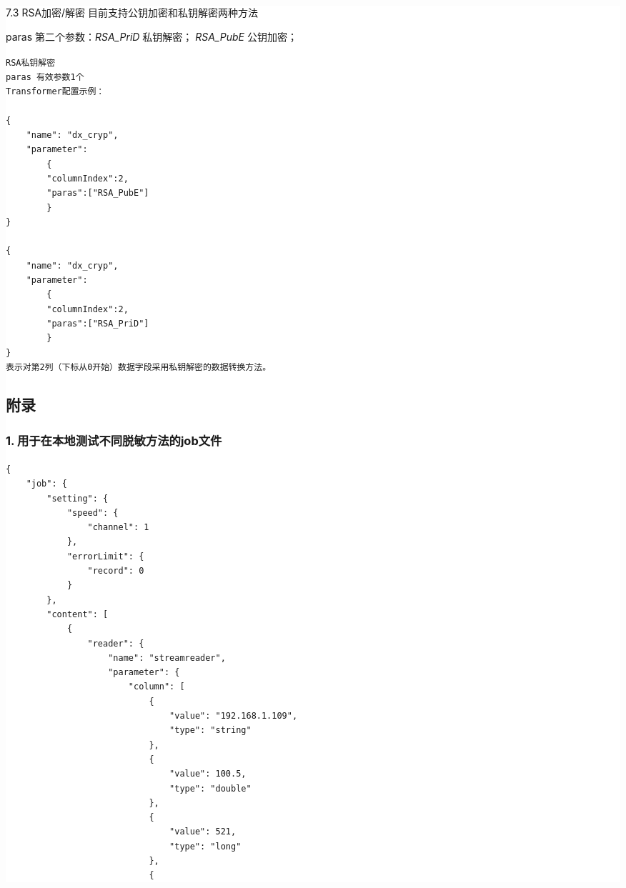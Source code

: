 7.3 RSA加密/解密
目前支持公钥加密和私钥解密两种方法

paras 第二个参数：*RSA_PriD* 私钥解密；
*RSA_PubE* 公钥加密；

```
RSA私钥解密
paras 有效参数1个
Transformer配置示例：

{
    "name": "dx_cryp",
    "parameter": 
        {
        "columnIndex":2,
        "paras":["RSA_PubE"]
        }  
}

{
    "name": "dx_cryp",
    "parameter": 
        {
        "columnIndex":2,
        "paras":["RSA_PriD"]
        }  
}
表示对第2列（下标从0开始）数据字段采用私钥解密的数据转换方法。
```

## 附录

### 1. 用于在本地测试不同脱敏方法的job文件
```
{
    "job": {
        "setting": {
            "speed": {
                "channel": 1
            },
            "errorLimit": {
                "record": 0
            }
        },
        "content": [
            {
                "reader": {
                    "name": "streamreader",
                    "parameter": {
                        "column": [
                            {
                                "value": "192.168.1.109",
                                "type": "string"
                            },
                            {
                                "value": 100.5,
                                "type": "double"
                            },
                            {
                                "value": 521,
                                "type": "long"
                            },
                            {
```